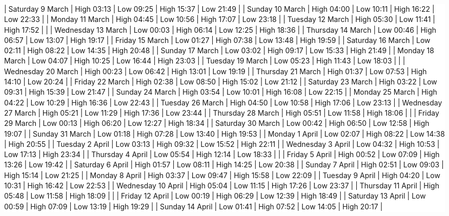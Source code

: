 | Saturday 9 March | High 03:13 | Low 09:25 | High 15:37 | Low 21:49 | 
| Sunday 10 March | High 04:00 | Low 10:11 | High 16:22 | Low 22:33 | 
| Monday 11 March | High 04:45 | Low 10:56 | High 17:07 | Low 23:18 | 
| Tuesday 12 March | High 05:30 | Low 11:41 | High 17:52 |  | 
| Wednesday 13 March | Low 00:03 | High 06:14 | Low 12:25 | High 18:36 | 
| Thursday 14 March | Low 00:46 | High 06:57 | Low 13:07 | High 19:17 | 
| Friday 15 March | Low 01:27 | High 07:38 | Low 13:48 | High 19:59 | 
| Saturday 16 March | Low 02:11 | High 08:22 | Low 14:35 | High 20:48 | 
| Sunday 17 March | Low 03:02 | High 09:17 | Low 15:33 | High 21:49 | 
| Monday 18 March | Low 04:07 | High 10:25 | Low 16:44 | High 23:03 | 
| Tuesday 19 March | Low 05:23 | High 11:43 | Low 18:03 |  | 
| Wednesday 20 March | High 00:23 | Low 06:42 | High 13:01 | Low 19:19 | 
| Thursday 21 March | High 01:37 | Low 07:53 | High 14:10 | Low 20:24 | 
| Friday 22 March | High 02:38 | Low 08:50 | High 15:02 | Low 21:12 | 
| Saturday 23 March | High 03:22 | Low 09:31 | High 15:39 | Low 21:47 | 
| Sunday 24 March | High 03:54 | Low 10:01 | High 16:08 | Low 22:15 | 
| Monday 25 March | High 04:22 | Low 10:29 | High 16:36 | Low 22:43 | 
| Tuesday 26 March | High 04:50 | Low 10:58 | High 17:06 | Low 23:13 | 
| Wednesday 27 March | High 05:21 | Low 11:29 | High 17:36 | Low 23:44 | 
| Thursday 28 March | High 05:51 | Low 11:58 | High 18:06 |  | 
| Friday 29 March | Low 00:13 | High 06:20 | Low 12:27 | High 18:34 | 
| Saturday 30 March | Low 00:42 | High 06:50 | Low 12:58 | High 19:07 | 
| Sunday 31 March | Low 01:18 | High 07:28 | Low 13:40 | High 19:53 | 
| Monday 1 April | Low 02:07 | High 08:22 | Low 14:38 | High 20:55 | 
| Tuesday 2 April | Low 03:13 | High 09:32 | Low 15:52 | High 22:11 | 
| Wednesday 3 April | Low 04:32 | High 10:53 | Low 17:13 | High 23:34 | 
| Thursday 4 April | Low 05:54 | High 12:14 | Low 18:33 |  | 
| Friday 5 April | High 00:52 | Low 07:09 | High 13:26 | Low 19:42 | 
| Saturday 6 April | High 01:57 | Low 08:11 | High 14:25 | Low 20:38 | 
| Sunday 7 April | High 02:51 | Low 09:03 | High 15:14 | Low 21:25 | 
| Monday 8 April | High 03:37 | Low 09:47 | High 15:58 | Low 22:09 | 
| Tuesday 9 April | High 04:20 | Low 10:31 | High 16:42 | Low 22:53 | 
| Wednesday 10 April | High 05:04 | Low 11:15 | High 17:26 | Low 23:37 | 
| Thursday 11 April | High 05:48 | Low 11:58 | High 18:09 |  | 
| Friday 12 April | Low 00:19 | High 06:29 | Low 12:39 | High 18:49 | 
| Saturday 13 April | Low 00:59 | High 07:09 | Low 13:19 | High 19:29 | 
| Sunday 14 April | Low 01:41 | High 07:52 | Low 14:05 | High 20:17 | 